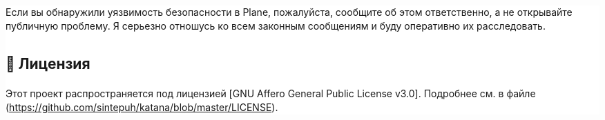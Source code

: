 Если вы обнаружили уязвимость безопасности в Plane, пожалуйста, сообщите об этом ответственно, а не открывайте публичную проблему. Я серьезно отношусь ко всем законным сообщениям и буду оперативно их расследовать.

## 📄 Лицензия
Этот проект распространяется под лицензией [GNU Affero General Public License v3.0]. Подробнее см. в файле (https://github.com/sintepuh/katana/blob/master/LICENSE).
